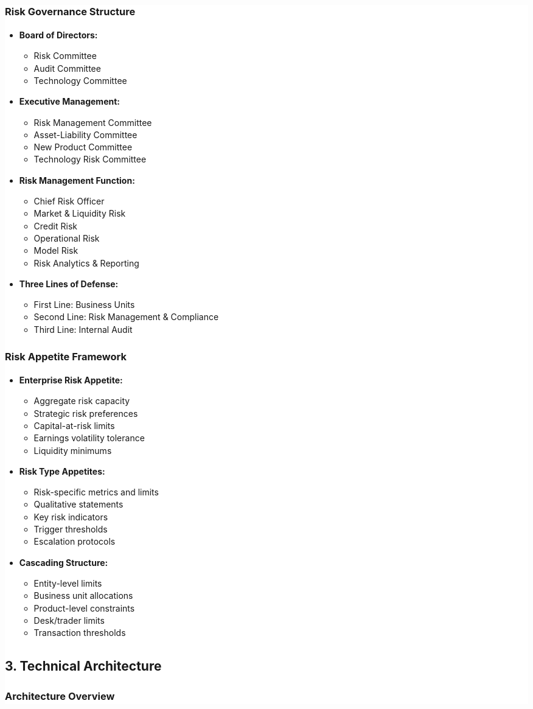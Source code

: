 ### Risk Governance Structure

* **Board of Directors:**
  * Risk Committee
  * Audit Committee
  * Technology Committee

* **Executive Management:**
  * Risk Management Committee
  * Asset-Liability Committee
  * New Product Committee
  * Technology Risk Committee

* **Risk Management Function:**
  * Chief Risk Officer
  * Market & Liquidity Risk
  * Credit Risk
  * Operational Risk
  * Model Risk
  * Risk Analytics & Reporting

* **Three Lines of Defense:**
  * First Line: Business Units
  * Second Line: Risk Management & Compliance
  * Third Line: Internal Audit

### Risk Appetite Framework

* **Enterprise Risk Appetite:**
  * Aggregate risk capacity
  * Strategic risk preferences
  * Capital-at-risk limits
  * Earnings volatility tolerance
  * Liquidity minimums

* **Risk Type Appetites:**
  * Risk-specific metrics and limits
  * Qualitative statements
  * Key risk indicators
  * Trigger thresholds
  * Escalation protocols

* **Cascading Structure:**
  * Entity-level limits
  * Business unit allocations
  * Product-level constraints
  * Desk/trader limits
  * Transaction thresholds

## 3. Technical Architecture

### Architecture Overview
